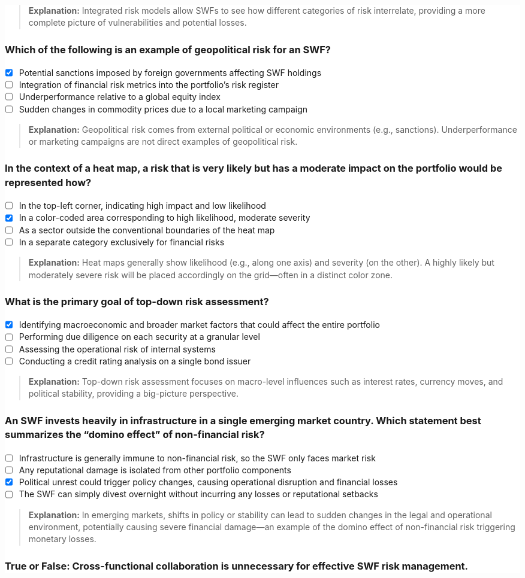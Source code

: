 > **Explanation:** Integrated risk models allow SWFs to see how different categories of risk interrelate, providing a more complete picture of vulnerabilities and potential losses.

### Which of the following is an example of geopolitical risk for an SWF?

- [x] Potential sanctions imposed by foreign governments affecting SWF holdings 
- [ ] Integration of financial risk metrics into the portfolio’s risk register 
- [ ] Underperformance relative to a global equity index 
- [ ] Sudden changes in commodity prices due to a local marketing campaign

> **Explanation:** Geopolitical risk comes from external political or economic environments (e.g., sanctions). Underperformance or marketing campaigns are not direct examples of geopolitical risk.

### In the context of a heat map, a risk that is very likely but has a moderate impact on the portfolio would be represented how?

- [ ] In the top-left corner, indicating high impact and low likelihood 
- [x] In a color-coded area corresponding to high likelihood, moderate severity 
- [ ] As a sector outside the conventional boundaries of the heat map 
- [ ] In a separate category exclusively for financial risks

> **Explanation:** Heat maps generally show likelihood (e.g., along one axis) and severity (on the other). A highly likely but moderately severe risk will be placed accordingly on the grid—often in a distinct color zone.

### What is the primary goal of top-down risk assessment?

- [x] Identifying macroeconomic and broader market factors that could affect the entire portfolio 
- [ ] Performing due diligence on each security at a granular level 
- [ ] Assessing the operational risk of internal systems 
- [ ] Conducting a credit rating analysis on a single bond issuer

> **Explanation:** Top-down risk assessment focuses on macro-level influences such as interest rates, currency moves, and political stability, providing a big-picture perspective.

### An SWF invests heavily in infrastructure in a single emerging market country. Which statement best summarizes the “domino effect” of non-financial risk?

- [ ] Infrastructure is generally immune to non-financial risk, so the SWF only faces market risk 
- [ ] Any reputational damage is isolated from other portfolio components 
- [x] Political unrest could trigger policy changes, causing operational disruption and financial losses 
- [ ] The SWF can simply divest overnight without incurring any losses or reputational setbacks

> **Explanation:** In emerging markets, shifts in policy or stability can lead to sudden changes in the legal and operational environment, potentially causing severe financial damage—an example of the domino effect of non-financial risk triggering monetary losses.

### True or False: Cross-functional collaboration is unnecessary for effective SWF risk management.
